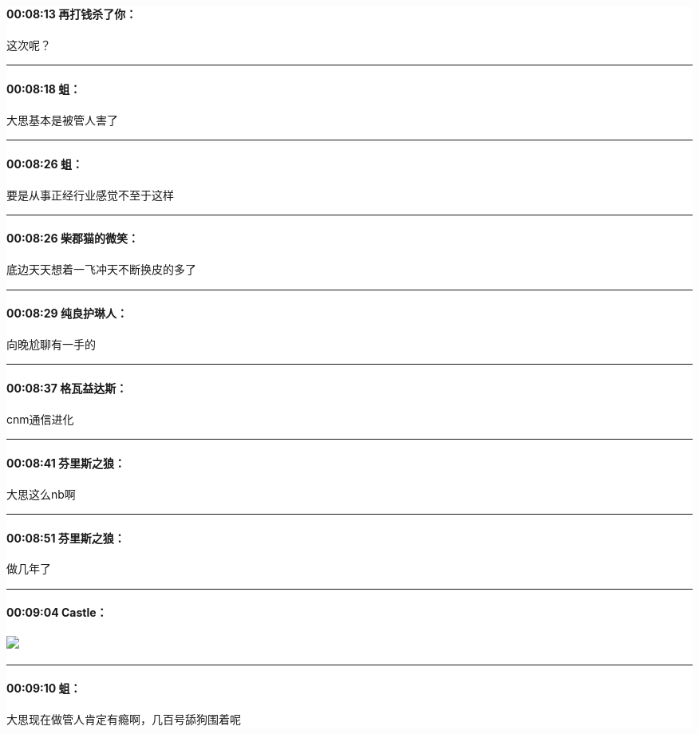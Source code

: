 #### 00:08:13  再打钱杀了你：

这次呢？

*****

#### 00:08:18  蛆：

大思基本是被管人害了

*****

#### 00:08:26  蛆：

要是从事正经行业感觉不至于这样

*****

#### 00:08:26  柴郡猫的微笑：

底边天天想着一飞冲天不断换皮的多了

*****

#### 00:08:29  纯良护琳人：

向晚尬聊有一手的

*****

#### 00:08:37  格瓦益达斯：

  cnm通信进化

*****

#### 00:08:41  芬里斯之狼：

大思这么nb啊

*****

#### 00:08:51  芬里斯之狼：

做几年了

*****

#### 00:09:04  Castle：

![](http://gchat.qpic.cn/gchatpic_new/215892942/3936091261-2739775706-62152597A98D65391B6EDD055401779F/0?term=2")

*****

#### 00:09:10  蛆：

大思现在做管人肯定有瘾啊，几百号舔狗围着呢
